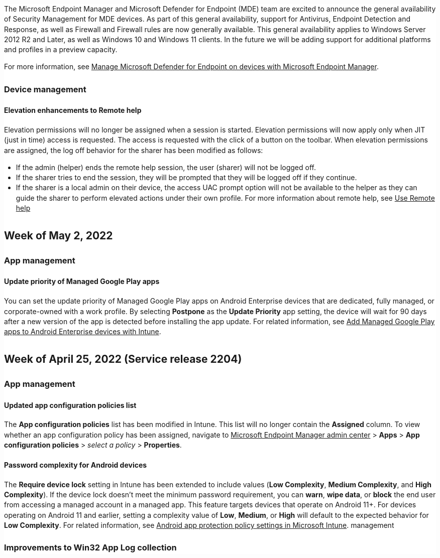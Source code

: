 The Microsoft Endpoint Manager and Microsoft Defender for Endpoint (MDE) team are excited to announce the general availability of Security Management for MDE devices. As part of this general availability, support for Antivirus, Endpoint Detection and Response, as well as Firewall and Firewall rules are now generally available. This general availability applies to Windows Server 2012 R2 and Later, as well as Windows 10 and Windows 11 clients. In the future we will be adding support for additional platforms and profiles in a preview capacity.

For more information, see [Manage Microsoft Defender for Endpoint on devices with Microsoft Endpoint Manager](../protect/mde-security-integration.md).

### Device management


#### Elevation enhancements to Remote help

Elevation permissions will no longer be assigned when a session is started. Elevation permissions will now apply only when JIT (just in time) access is requested.  The access is requested with the click of a button on the toolbar. 
When elevation permissions are assigned, the log off behavior for the sharer has been modified as follows:
 - If the admin (helper) ends the remote help session, the user (sharer) will not be logged off.
 - If the sharer tries to end the session, they will be prompted that they will be logged off if they continue.
 - If the sharer is a local admin on their device, the access UAC prompt option will not be available to the helper as they can guide the sharer to perform elevated actions under their own profile.
For more information about remote help, see [Use Remote help](../remote-actions/remote-help.md)

## Week of May 2, 2022

### App management

#### Update priority of Managed Google Play apps
You can set the update priority of Managed Google Play apps on Android Enterprise devices that are dedicated, fully managed, or corporate-owned with a work profile. By selecting **Postpone** as the **Update Priority** app setting, the device will wait for 90 days after a new version of the app is detected before installing the app update. For related information, see [Add Managed Google Play apps to Android Enterprise devices with Intune](..\apps\apps-add-android-for-work.md).

## Week of April 25, 2022 (Service release 2204)

### App management

#### Updated app configuration policies list
The **App configuration policies** list has been modified in Intune. This list will no longer contain the **Assigned** column. To view whether an app configuration policy has been assigned, navigate to [Microsoft Endpoint Manager admin center](https://go.microsoft.com/fwlink/?linkid=2109431) > **Apps** > **App configuration policies** > *select a policy* > **Properties**.

#### Password complexity for Android devices
The **Require device lock** setting in Intune has been extended to include values (**Low Complexity**, **Medium Complexity**, and **High Complexity**). If the device lock doesn’t meet the minimum password requirement, you can **warn**, **wipe data**, or **block** the end user from accessing a managed account in a managed app. This feature targets devices that operate on Android 11+. For devices operating on Android 11 and earlier, setting a complexity value of **Low**, **Medium**, or **High** will default to the expected behavior for **Low Complexity**. For related information, see [Android app protection policy settings in Microsoft Intune](..\apps\app-protection-policy-settings-android.md).
management
### Improvements to Win32 App Log collection